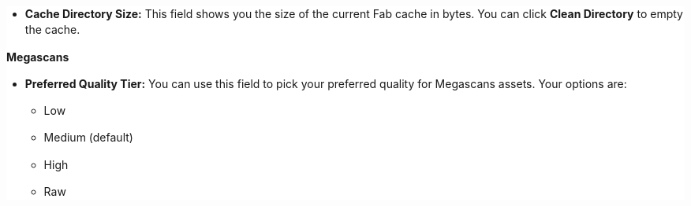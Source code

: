 -   **Cache Directory Size:** This field shows you the size of the current Fab cache in bytes. You can click **Clean Directory** to empty the cache.
    

**Megascans**

-   **Preferred Quality Tier:** You can use this field to pick your preferred quality for Megascans assets. Your options are:
    
    -   Low
        
    -   Medium (default)
        
    -   High
        
    -   Raw